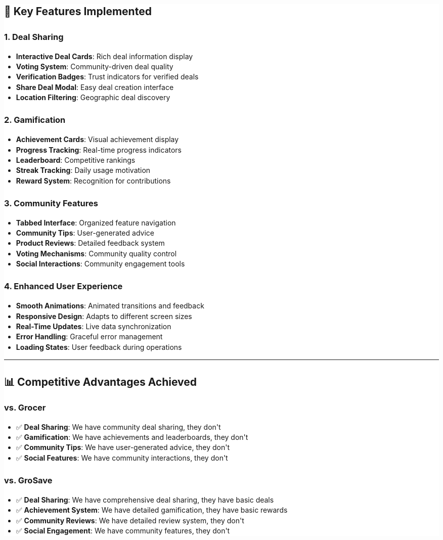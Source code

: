 
## **🎯 Key Features Implemented**

### **1. Deal Sharing**

- **Interactive Deal Cards**: Rich deal information display
- **Voting System**: Community-driven deal quality
- **Verification Badges**: Trust indicators for verified deals
- **Share Deal Modal**: Easy deal creation interface
- **Location Filtering**: Geographic deal discovery

### **2. Gamification**

- **Achievement Cards**: Visual achievement display
- **Progress Tracking**: Real-time progress indicators
- **Leaderboard**: Competitive rankings
- **Streak Tracking**: Daily usage motivation
- **Reward System**: Recognition for contributions

### **3. Community Features**

- **Tabbed Interface**: Organized feature navigation
- **Community Tips**: User-generated advice
- **Product Reviews**: Detailed feedback system
- **Voting Mechanisms**: Community quality control
- **Social Interactions**: Community engagement tools

### **4. Enhanced User Experience**

- **Smooth Animations**: Animated transitions and feedback
- **Responsive Design**: Adapts to different screen sizes
- **Real-Time Updates**: Live data synchronization
- **Error Handling**: Graceful error management
- **Loading States**: User feedback during operations

---

## **📊 Competitive Advantages Achieved**

### **vs. Grocer**

- ✅ **Deal Sharing**: We have community deal sharing, they don't
- ✅ **Gamification**: We have achievements and leaderboards, they don't
- ✅ **Community Tips**: We have user-generated advice, they don't
- ✅ **Social Features**: We have community interactions, they don't

### **vs. GroSave**

- ✅ **Deal Sharing**: We have comprehensive deal sharing, they have basic deals
- ✅ **Achievement System**: We have detailed gamification, they have basic rewards
- ✅ **Community Reviews**: We have detailed review system, they don't
- ✅ **Social Engagement**: We have community features, they don't
